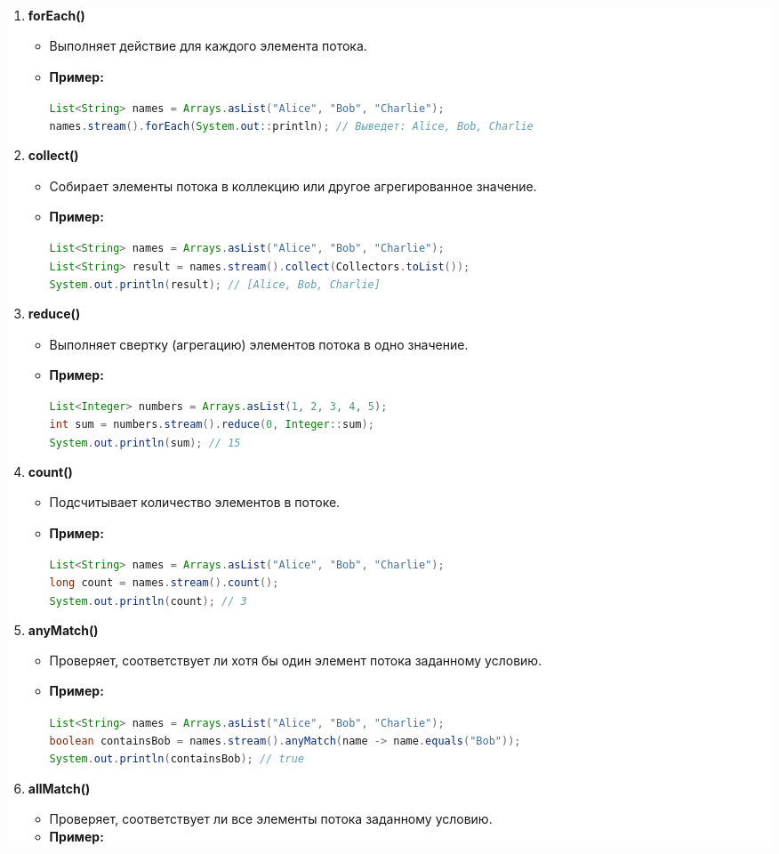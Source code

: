 1.  **forEach()**
    
    *   Выполняет действие для каждого элемента потока.
    *   **Пример:**
        
        ```java
        List<String> names = Arrays.asList("Alice", "Bob", "Charlie");
        names.stream().forEach(System.out::println); // Выведет: Alice, Bob, Charlie
        ```
        
2.  **collect()**
    
    *   Собирает элементы потока в коллекцию или другое агрегированное значение.
    *   **Пример:**
        
        ```java
        List<String> names = Arrays.asList("Alice", "Bob", "Charlie");
        List<String> result = names.stream().collect(Collectors.toList());
        System.out.println(result); // [Alice, Bob, Charlie]
        ```
        
3.  **reduce()**
    
    *   Выполняет свертку (агрегацию) элементов потока в одно значение.
    *   **Пример:**
        
        ```java
        List<Integer> numbers = Arrays.asList(1, 2, 3, 4, 5);
        int sum = numbers.stream().reduce(0, Integer::sum);
        System.out.println(sum); // 15
        ```
        
4.  **count()**
    
    *   Подсчитывает количество элементов в потоке.
    *   **Пример:**
        
        ```java
        List<String> names = Arrays.asList("Alice", "Bob", "Charlie");
        long count = names.stream().count();
        System.out.println(count); // 3
        ```
        
5.  **anyMatch()**
    
    *   Проверяет, соответствует ли хотя бы один элемент потока заданному условию.
    *   **Пример:**
        
        ```java
        List<String> names = Arrays.asList("Alice", "Bob", "Charlie");
        boolean containsBob = names.stream().anyMatch(name -> name.equals("Bob"));
        System.out.println(containsBob); // true
        ```
        
6.  **allMatch()**
    
    *   Проверяет, соответствует ли все элементы потока заданному условию.
    *   **Пример:**
        